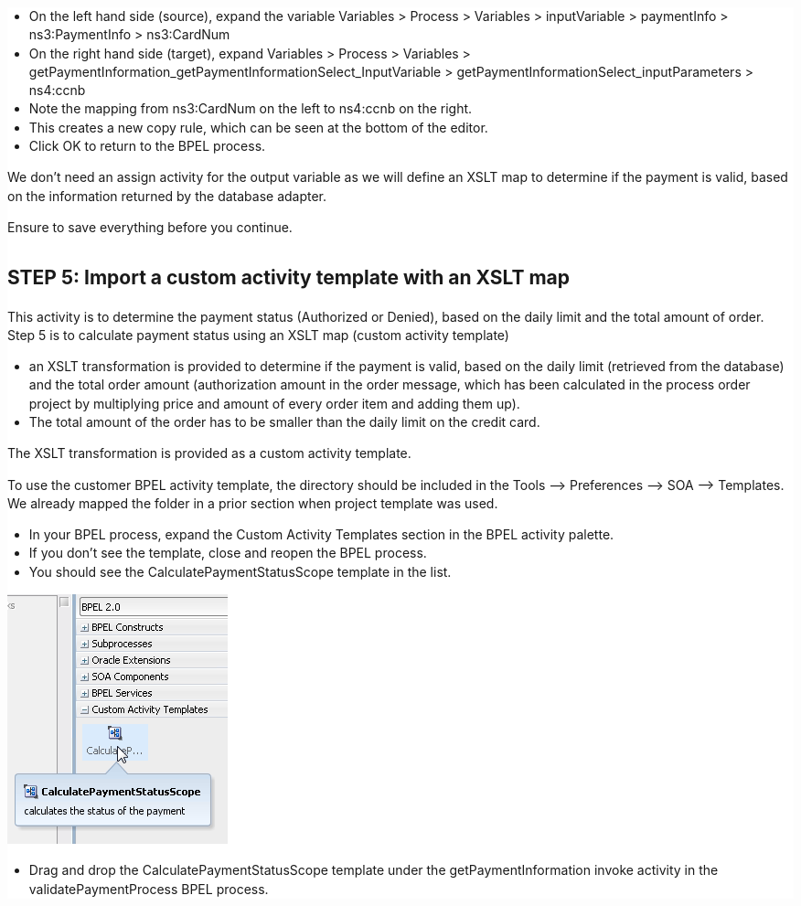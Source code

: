 + On the left hand side (source), expand the variable Variables > Process > Variables > inputVariable > paymentInfo > ns3:PaymentInfo > ns3:CardNum
+ On the right hand side (target), expand Variables > Process > Variables > getPaymentInformation_getPaymentInformationSelect_InputVariable > getPaymentInformationSelect_inputParameters > ns4:ccnb
+ Note the mapping from ns3:CardNum on the left to ns4:ccnb on the right.
+ This creates a new copy rule, which can be seen at the bottom of the editor.
+ Click OK to return to the BPEL process.

We don’t need an assign activity for the output variable as we will define an XSLT map to determine if the payment is valid, based on the information returned by the database adapter.

Ensure to save everything before you continue.

## **STEP 5**: Import a custom activity template with an XSLT map 

This activity is to determine the payment status (Authorized or Denied), based on the daily limit and the total amount of order. Step 5 is to calculate payment status using an XSLT map (custom activity template)

+ an XSLT transformation is provided to determine if the payment is valid, based on the daily limit (retrieved from the database) and the total order amount (authorization amount in the order message, which has been calculated in the process order project by multiplying price and amount of every order item and adding them up).
+ The total amount of the order has to be smaller than the daily limit on the credit card.

The XSLT transformation is provided as a custom activity template.

To use the customer BPEL activity template, the directory should be included in the Tools --> Preferences --> SOA --> Templates. We already mapped the folder in a prior section when project template was used.
+ In your BPEL process, expand the Custom Activity Templates section in the BPEL activity palette.
+ If you don’t see the template, close and reopen the BPEL process.
+ You should see the CalculatePaymentStatusScope template in the list.

![](images/2/custom-template.png)

+ Drag and drop the CalculatePaymentStatusScope template under the getPaymentInformation invoke activity in the validatePaymentProcess BPEL process.
